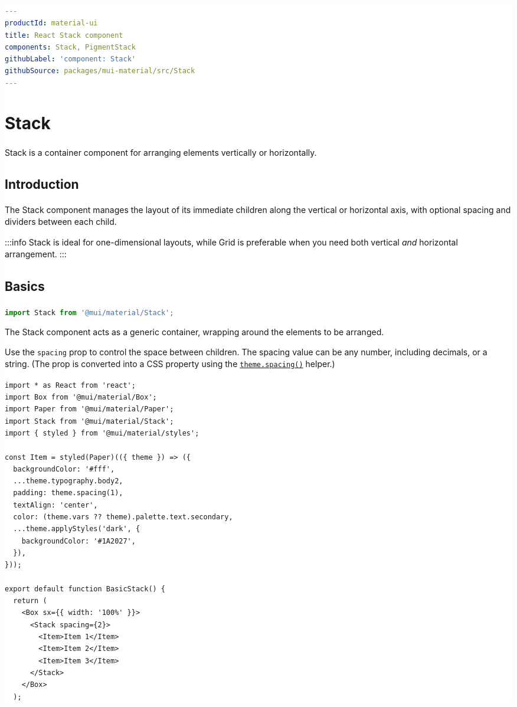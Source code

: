 ```yaml
---
productId: material-ui
title: React Stack component
components: Stack, PigmentStack
githubLabel: 'component: Stack'
githubSource: packages/mui-material/src/Stack
---
```


# Stack

Stack is a container component for arranging elements vertically or horizontally.

## Introduction

The Stack component manages the layout of its immediate children along the vertical or horizontal axis, with optional spacing and dividers between each child.

:::info
Stack is ideal for one-dimensional layouts, while Grid is preferable when you need both vertical _and_ horizontal arrangement.
:::

## Basics

```jsx
import Stack from '@mui/material/Stack';
```

The Stack component acts as a generic container, wrapping around the elements to be arranged.

Use the `spacing` prop to control the space between children.
The spacing value can be any number, including decimals, or a string.
(The prop is converted into a CSS property using the [`theme.spacing()`](/material-ui/customization/spacing/) helper.)

```tsx
import * as React from 'react';
import Box from '@mui/material/Box';
import Paper from '@mui/material/Paper';
import Stack from '@mui/material/Stack';
import { styled } from '@mui/material/styles';

const Item = styled(Paper)(({ theme }) => ({
  backgroundColor: '#fff',
  ...theme.typography.body2,
  padding: theme.spacing(1),
  textAlign: 'center',
  color: (theme.vars ?? theme).palette.text.secondary,
  ...theme.applyStyles('dark', {
    backgroundColor: '#1A2027',
  }),
}));

export default function BasicStack() {
  return (
    <Box sx={{ width: '100%' }}>
      <Stack spacing={2}>
        <Item>Item 1</Item>
        <Item>Item 2</Item>
        <Item>Item 3</Item>
      </Stack>
    </Box>
  );
```